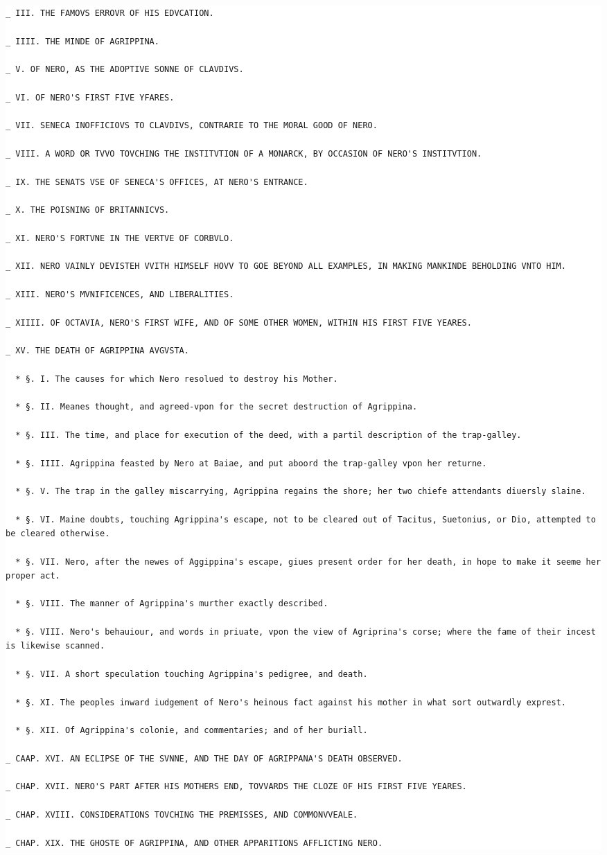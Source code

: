    _ III. THE FAMOVS ERROVR OF HIS EDVCATION.

    _ IIII. THE MINDE OF AGRIPPINA.

    _ V. OF NERO, AS THE ADOPTIVE SONNE OF CLAVDIVS.

    _ VI. OF NERO'S FIRST FIVE YFARES.

    _ VII. SENECA INOFFICIOVS TO CLAVDIVS, CONTRARIE TO THE MORAL GOOD OF NERO.

    _ VIII. A WORD OR TVVO TOVCHING THE INSTITVTION OF A MONARCK, BY OCCASION OF NERO'S INSTITVTION.

    _ IX. THE SENATS VSE OF SENECA'S OFFICES, AT NERO'S ENTRANCE.

    _ X. THE POISNING OF BRITANNICVS.

    _ XI. NERO'S FORTVNE IN THE VERTVE OF CORBVLO.

    _ XII. NERO VAINLY DEVISTEH VVITH HIMSELF HOVV TO GOE BEYOND ALL EXAMPLES, IN MAKING MANKINDE BEHOLDING VNTO HIM.

    _ XIII. NERO'S MVNIFICENCES, AND LIBERALITIES.

    _ XIIII. OF OCTAVIA, NERO'S FIRST WIFE, AND OF SOME OTHER WOMEN, WITHIN HIS FIRST FIVE YEARES.

    _ XV. THE DEATH OF AGRIPPINA AVGVSTA.

      * §. I. The causes for which Nero resolued to destroy his Mother.

      * §. II. Meanes thought, and agreed-vpon for the secret destruction of Agrippina.

      * §. III. The time, and place for execution of the deed, with a partil description of the trap-galley.

      * §. IIII. Agrippina feasted by Nero at Baiae, and put aboord the trap-galley vpon her returne.

      * §. V. The trap in the galley miscarrying, Agrippina regains the shore; her two chiefe attendants diuersly slaine.

      * §. VI. Maine doubts, touching Agrippina's escape, not to be cleared out of Tacitus, Suetonius, or Dio, attempted to be cleared otherwise.

      * §. VII. Nero, after the newes of Aggippina's escape, giues present order for her death, in hope to make it seeme her proper act.

      * §. VIII. The manner of Agrippina's murther exactly described.

      * §. VIII. Nero's behauiour, and words in priuate, vpon the view of Agriprina's corse; where the fame of their incest is likewise scanned.

      * §. VII. A short speculation touching Agrippina's pedigree, and death.

      * §. XI. The peoples inward iudgement of Nero's heinous fact against his mother in what sort outwardly exprest.

      * §. XII. Of Agrippina's colonie, and commentaries; and of her buriall.

    _ CAAP. XVI. AN ECLIPSE OF THE SVNNE, AND THE DAY OF AGRIPPANA'S DEATH OBSERVED.

    _ CHAP. XVII. NERO'S PART AFTER HIS MOTHERS END, TOVVARDS THE CLOZE OF HIS FIRST FIVE YEARES.

    _ CHAP. XVIII. CONSIDERATIONS TOVCHING THE PREMISSES, AND COMMONVVEALE.

    _ CHAP. XIX. THE GHOSTE OF AGRIPPINA, AND OTHER APPARITIONS AFFLICTING NERO.
